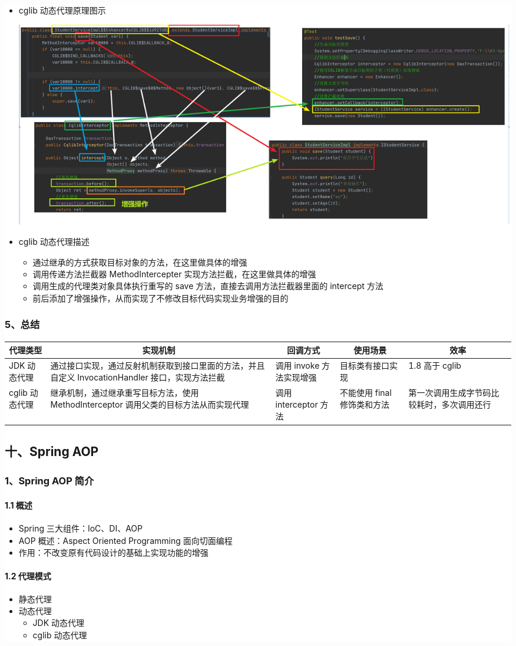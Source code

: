 - cglib 动态代理原理图示

  ![image-20221103160657488](./Spring_assets/image-20221103160657488.png)

- cglib 动态代理描述

  - 通过继承的方式获取目标对象的方法，在这里做具体的增强
  - 调用传递方法拦截器 MethodIntercepter 实现方法拦截，在这里做具体的增强
  - 调用生成的代理类对象具体执行重写的 save 方法，直接去调用方法拦截器里面的 intercept 方法
  - 前后添加了增强操作，从而实现了不修改目标代码实现业务增强的目的

### 5、总结

| 代理类型       | 实现机制                                                     | 回调方式                 | 使用场景                    | 效率                                       |
| -------------- | ------------------------------------------------------------ | ------------------------ | --------------------------- | ------------------------------------------ |
| JDK 动态代理   | 通过接口实现，通过反射机制获取到接口里面的方法，并且自定义 InvocationHandler 接口，实现方法拦截 | 调用 invoke 方法实现增强 | 目标类有接口实现            | 1.8 高于 cglib                             |
| cglib 动态代理 | 继承机制，通过继承重写目标方法，使用 MethodInterceptor 调用父类的目标方法从而实现代理 | 调用 interceptor 方法    | 不能使用 final 修饰类和方法 | 第一次调用生成字节码比较耗时，多次调用还行 |

## 十、Spring AOP

### 1、Spring AOP 简介

#### 1.1 概述

- Spring 三大组件：IoC、DI、AOP
- AOP 概述：Aspect Oriented Programming 面向切面编程
- 作用：不改变原有代码设计的基础上实现功能的增强

#### 1.2 代理模式

- 静态代理
- 动态代理
  - JDK 动态代理
  - cglib 动态代理
